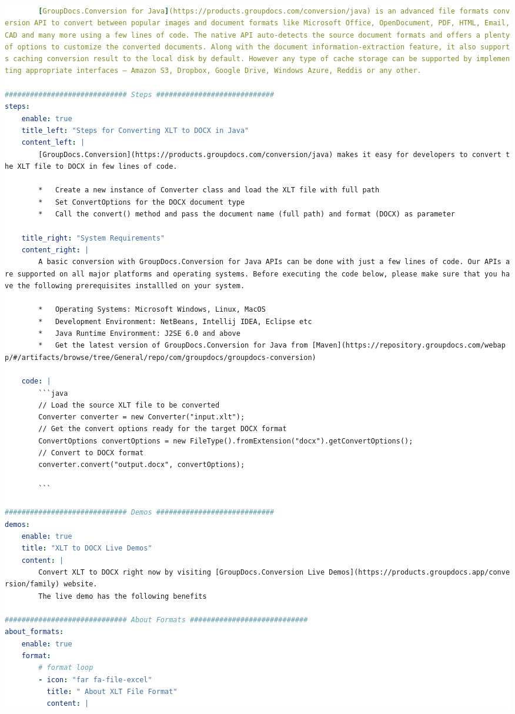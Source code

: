 ```yaml
        [GroupDocs.Conversion for Java](https://products.groupdocs.com/conversion/java) is an advanced file formats conversion API to convert between popular images and document formats like Microsoft Office, OpenDocument, PDF, HTML, Email, CAD and many more using a few lines of code. The native API auto-detects the source document formats and offers a plenty of options to customize the converted documents. Along with the document information-extraction feature, it also supports caching conversion result to the local disk by default. However any type of cache storage can be supported by implementing appropriate interfaces – Amazon S3, Dropbox, Google Drive, Windows Azure, Reddis or any other.

############################# Steps ############################
steps:
    enable: true
    title_left: "Steps for Converting XLT to DOCX in Java"
    content_left: |
        [GroupDocs.Conversion](https://products.groupdocs.com/conversion/java) makes it easy for developers to convert the XLT file to DOCX in few lines of code.

        *   Create a new instance of Converter class and load the XLT file with full path
        *   Set ConvertOptions for the DOCX document type
        *   Call the convert() method and pass the document name (full path) and format (DOCX) as parameter
        
    title_right: "System Requirements"
    content_right: |
        A basic conversion with GroupDocs.Conversion for Java APIs can be done with just a few lines of code. Our APIs are supported on all major platforms and operating systems. Before executing the code below, please make sure that you have the following prerequisites installled on your system.

        *   Operating Systems: Microsoft Windows, Linux, MacOS
        *   Development Environment: NetBeans, Intellij IDEA, Eclipse etc
        *   Java Runtime Environment: J2SE 6.0 and above
        *   Get the latest version of GroupDocs.Conversion for Java from [Maven](https://repository.groupdocs.com/webapp/#/artifacts/browse/tree/General/repo/com/groupdocs/groupdocs-conversion)
        
    code: |
        ```java
        // Load the source XLT file to be converted
        Converter converter = new Converter("input.xlt");
        // Get the convert options ready for the target DOCX format
        ConvertOptions convertOptions = new FileType().fromExtension("docx").getConvertOptions();
        // Convert to DOCX format
        converter.convert("output.docx", convertOptions);
        
        ```
        
############################# Demos ############################
demos:
    enable: true
    title: "XLT to DOCX Live Demos"
    content: |
        Convert XLT to DOCX right now by visiting [GroupDocs.Conversion Live Demos](https://products.groupdocs.app/conversion/family) website.  
        The live demo has the following benefits
        
############################# About Formats ############################
about_formats:
    enable: true
    format:
        # format loop
        - icon: "far fa-file-excel"
          title: " About XLT File Format"
          content: |
```